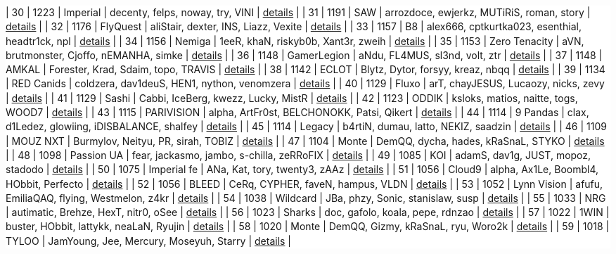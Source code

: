 | 30       |   1223 | Imperial           | decenty, felps, noway, try, VINI                  | [details](details/2024_08_06/0030--imperial--decenty-felps-noway-try-vini.md)                      |
| 31       |   1191 | SAW                | arrozdoce, ewjerkz, MUTiRiS, roman, story         | [details](details/2024_08_06/0031--saw--arrozdoce-ewjerkz-mutiris-roman-story.md)                  |
| 32       |   1176 | FlyQuest           | aliStair, dexter, INS, Liazz, Vexite              | [details](details/2024_08_06/0032--flyquest--alistair-dexter-ins-liazz-vexite.md)                  |
| 33       |   1157 | B8                 | alex666, cptkurtka023, esenthial, headtr1ck, npl  | [details](details/2024_08_06/0033--b8--alex666-cptkurtka023-esenthial-headtr1ck-npl.md)            |
| 34       |   1156 | Nemiga             | 1eeR, khaN, riskyb0b, Xant3r, zweih               | [details](details/2024_08_06/0034--nemiga--1eer-khan-riskyb0b-xant3r-zweih.md)                     |
| 35       |   1153 | Zero Tenacity      | aVN, brutmonster, Cjoffo, nEMANHA, simke          | [details](details/2024_08_06/0035--zero_tenacity--avn-brutmonster-cjoffo-nemanha-simke.md)         |
| 36       |   1148 | GamerLegion        | aNdu, FL4MUS, sl3nd, volt, ztr                    | [details](details/2024_08_06/0036--gamerlegion--andu-fl4mus-sl3nd-volt-ztr.md)                     |
| 37       |   1148 | AMKAL              | Forester, Krad, Sdaim, topo, TRAVIS               | [details](details/2024_08_06/0037--amkal--forester-krad-sdaim-topo-travis.md)                      |
| 38       |   1142 | ECLOT              | Blytz, Dytor, forsyy, kreaz, nbqq                 | [details](details/2024_08_06/0038--eclot--blytz-dytor-forsyy-kreaz-nbqq.md)                        |
| 39       |   1134 | RED Canids         | coldzera, dav1deuS, HEN1, nython, venomzera       | [details](details/2024_08_06/0039--red_canids--coldzera-dav1deus-hen1-nython-venomzera.md)         |
| 40       |   1129 | Fluxo              | arT, chayJESUS, Lucaozy, nicks, zevy              | [details](details/2024_08_06/0040--fluxo--art-chayjesus-lucaozy-nicks-zevy.md)                     |
| 41       |   1129 | Sashi              | Cabbi, IceBerg, kwezz, Lucky, MistR               | [details](details/2024_08_06/0041--sashi--cabbi-iceberg-kwezz-lucky-mistr.md)                      |
| 42       |   1123 | ODDIK              | ksloks, matios, naitte, togs, WOOD7               | [details](details/2024_08_06/0042--oddik--ksloks-matios-naitte-togs-wood7.md)                      |
| 43       |   1115 | PARIVISION         | alpha, ArtFr0st, BELCHONOKK, Patsi, Qikert        | [details](details/2024_08_06/0043--parivision--alpha-artfr0st-belchonokk-patsi-qikert.md)          |
| 44       |   1114 | 9 Pandas           | clax, d1Ledez, glowiing, iDISBALANCE, shalfey     | [details](details/2024_08_06/0044--9_pandas--clax-d1ledez-glowiing-idisbalance-shalfey.md)         |
| 45       |   1114 | Legacy             | b4rtiN, dumau, latto, NEKIZ, saadzin              | [details](details/2024_08_06/0045--legacy--b4rtin-dumau-latto-nekiz-saadzin.md)                    |
| 46       |   1109 | MOUZ NXT           | Burmylov, Neityu, PR, sirah, TOBIZ                | [details](details/2024_08_06/0046--mouz_nxt--burmylov-neityu-pr-sirah-tobiz.md)                    |
| 47       |   1104 | Monte              | DemQQ, dycha, hades, kRaSnaL, STYKO               | [details](details/2024_08_06/0047--monte--demqq-dycha-hades-krasnal-styko.md)                      |
| 48       |   1098 | Passion UA         | fear, jackasmo, jambo, s-chilla, zeRRoFIX         | [details](details/2024_08_06/0048--passion_ua--fear-jackasmo-jambo-s-chilla-zerrofix.md)           |
| 49       |   1085 | KOI                | adamS, dav1g, JUST, mopoz, stadodo                | [details](details/2024_08_06/0049--koi--adams-dav1g-just-mopoz-stadodo.md)                         |
| 50       |   1075 | Imperial fe        | ANa, Kat, tory, twenty3, zAAz                     | [details](details/2024_08_06/0050--imperial_fe--ana-kat-tory-twenty3-zaaz.md)                      |
| 51       |   1056 | Cloud9             | alpha, Ax1Le, Boombl4, HObbit, Perfecto           | [details](details/2024_08_06/0051--cloud9--alpha-ax1le-boombl4-hobbit-perfecto.md)                 |
| 52       |   1056 | BLEED              | CeRq, CYPHER, faveN, hampus, VLDN                 | [details](details/2024_08_06/0052--bleed--cerq-cypher-faven-hampus-vldn.md)                        |
| 53       |   1052 | Lynn Vision        | afufu, EmiliaQAQ, flying, Westmelon, z4kr         | [details](details/2024_08_06/0053--lynn_vision--afufu-emiliaqaq-flying-westmelon-z4kr.md)          |
| 54       |   1038 | Wildcard           | JBa, phzy, Sonic, stanislaw, susp                 | [details](details/2024_08_06/0054--wildcard--jba-phzy-sonic-stanislaw-susp.md)                     |
| 55       |   1033 | NRG                | autimatic, Brehze, HexT, nitr0, oSee              | [details](details/2024_08_06/0055--nrg--autimatic-brehze-hext-nitr0-osee.md)                       |
| 56       |   1023 | Sharks             | doc, gafolo, koala, pepe, rdnzao                  | [details](details/2024_08_06/0056--sharks--doc-gafolo-koala-pepe-rdnzao.md)                        |
| 57       |   1022 | 1WIN               | buster, HObbit, lattykk, neaLaN, Ryujin           | [details](details/2024_08_06/0057--1win--buster-hobbit-lattykk-nealan-ryujin.md)                   |
| 58       |   1020 | Monte              | DemQQ, Gizmy, kRaSnaL, ryu, Woro2k                | [details](details/2024_08_06/0058--monte--demqq-gizmy-krasnal-ryu-woro2k.md)                       |
| 59       |   1018 | TYLOO              | JamYoung, Jee, Mercury, Moseyuh, Starry           | [details](details/2024_08_06/0059--tyloo--jamyoung-jee-mercury-moseyuh-starry.md)                  |